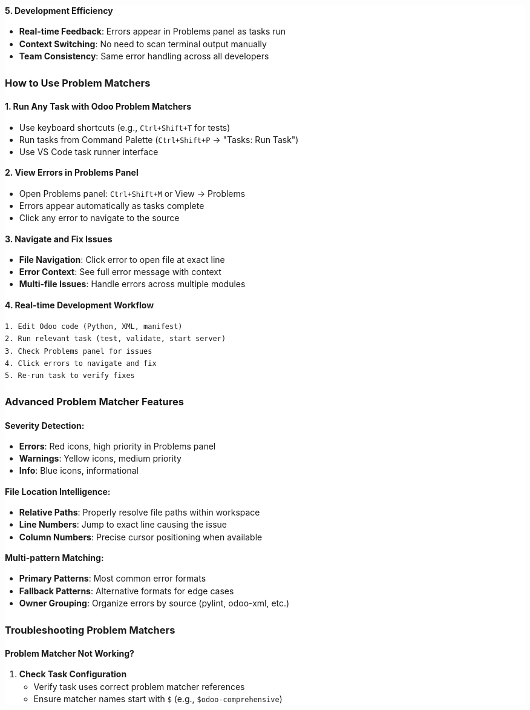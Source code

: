 **5. Development Efficiency**
- **Real-time Feedback**: Errors appear in Problems panel as tasks run
- **Context Switching**: No need to scan terminal output manually
- **Team Consistency**: Same error handling across all developers

### **How to Use Problem Matchers**

**1. Run Any Task with Odoo Problem Matchers**
- Use keyboard shortcuts (e.g., `Ctrl+Shift+T` for tests)
- Run tasks from Command Palette (`Ctrl+Shift+P` → "Tasks: Run Task")
- Use VS Code task runner interface

**2. View Errors in Problems Panel**
- Open Problems panel: `Ctrl+Shift+M` or View → Problems
- Errors appear automatically as tasks complete
- Click any error to navigate to the source

**3. Navigate and Fix Issues**
- **File Navigation**: Click error to open file at exact line
- **Error Context**: See full error message with context
- **Multi-file Issues**: Handle errors across multiple modules

**4. Real-time Development Workflow**
```
1. Edit Odoo code (Python, XML, manifest)
2. Run relevant task (test, validate, start server)
3. Check Problems panel for issues
4. Click errors to navigate and fix
5. Re-run task to verify fixes
```

### **Advanced Problem Matcher Features**

**Severity Detection:**
- **Errors**: Red icons, high priority in Problems panel
- **Warnings**: Yellow icons, medium priority
- **Info**: Blue icons, informational

**File Location Intelligence:**
- **Relative Paths**: Properly resolve file paths within workspace
- **Line Numbers**: Jump to exact line causing the issue
- **Column Numbers**: Precise cursor positioning when available

**Multi-pattern Matching:**
- **Primary Patterns**: Most common error formats
- **Fallback Patterns**: Alternative formats for edge cases
- **Owner Grouping**: Organize errors by source (pylint, odoo-xml, etc.)

### **Troubleshooting Problem Matchers**

**Problem Matcher Not Working?**

1. **Check Task Configuration**
   - Verify task uses correct problem matcher references
   - Ensure matcher names start with `$` (e.g., `$odoo-comprehensive`)
